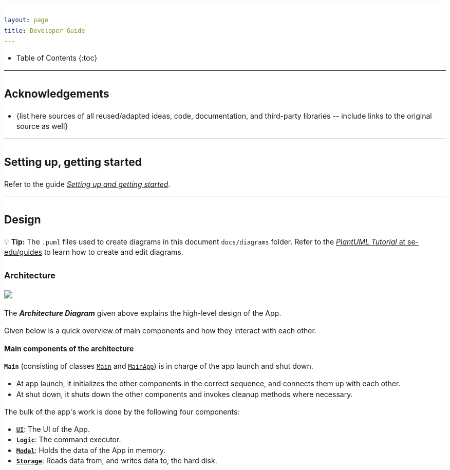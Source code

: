 ```yaml
---
layout: page
title: Developer Guide
---
```

* Table of Contents
{:toc}

--------------------------------------------------------------------------------------------------------------------

## **Acknowledgements**

* {list here sources of all reused/adapted ideas, code, documentation, and third-party libraries -- include links to the original source as well}

--------------------------------------------------------------------------------------------------------------------

## **Setting up, getting started**

Refer to the guide [_Setting up and getting started_](SettingUp.md).

--------------------------------------------------------------------------------------------------------------------

## **Design**

<div markdown="span" class="alert alert-primary">

:bulb: **Tip:** The `.puml` files used to create diagrams in this document `docs/diagrams` folder. Refer to the [_PlantUML Tutorial_ at se-edu/guides](https://se-education.org/guides/tutorials/plantUml.html) to learn how to create and edit diagrams.
</div>

### Architecture

<img src="images/ArchitectureDiagram.png" width="280" />

The ***Architecture Diagram*** given above explains the high-level design of the App.

Given below is a quick overview of main components and how they interact with each other.

**Main components of the architecture**

**`Main`** (consisting of classes [`Main`](https://github.com/se-edu/addressbook-level3/tree/master/src/main/java/seedu/address/Main.java) and [`MainApp`](https://github.com/se-edu/addressbook-level3/tree/master/src/main/java/seedu/address/MainApp.java)) is in charge of the app launch and shut down.
* At app launch, it initializes the other components in the correct sequence, and connects them up with each other.
* At shut down, it shuts down the other components and invokes cleanup methods where necessary.

The bulk of the app's work is done by the following four components:

* [**`UI`**](#ui-component): The UI of the App.
* [**`Logic`**](#logic-component): The command executor.
* [**`Model`**](#model-component): Holds the data of the App in memory.
* [**`Storage`**](#storage-component): Reads data from, and writes data to, the hard disk.
